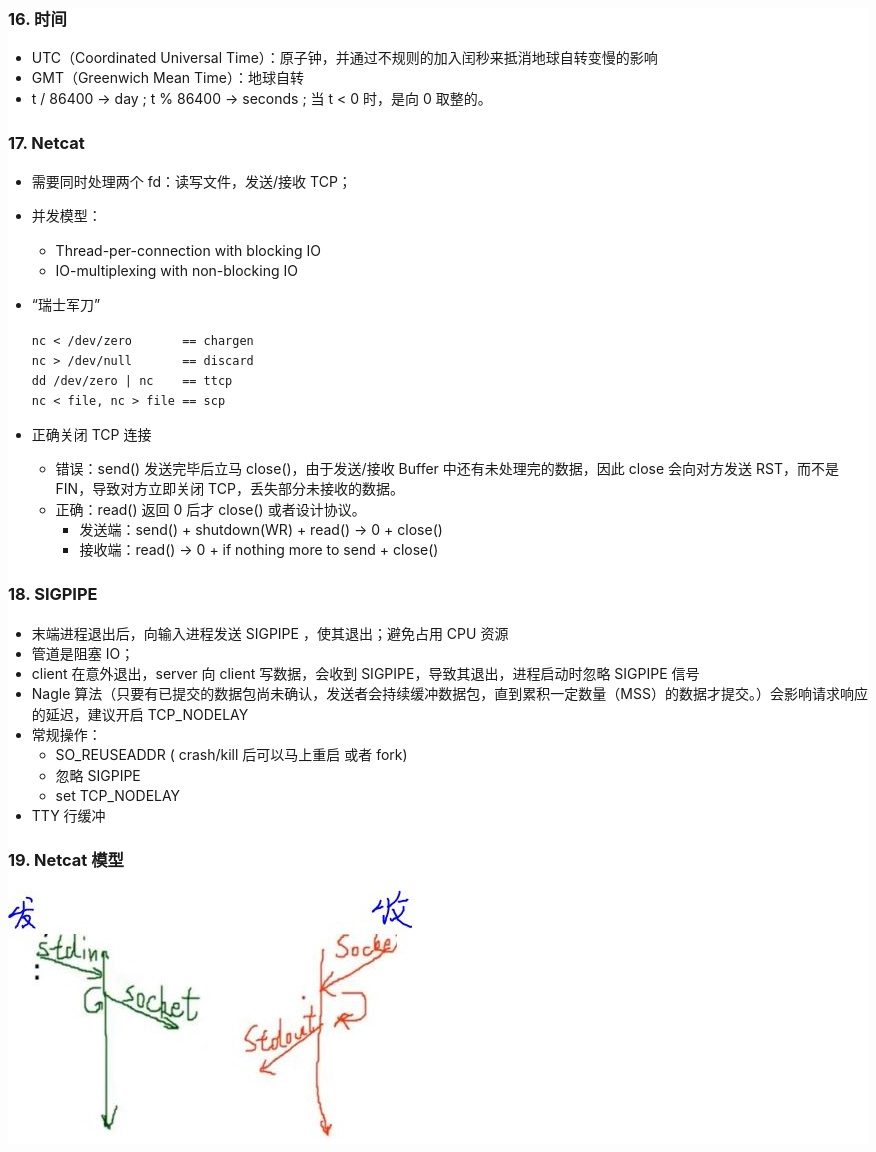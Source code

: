 ### 16. 时间

- UTC（Coordinated Universal Time）：原子钟，并通过不规则的加入闰秒来抵消地球自转变慢的影响
- GMT（Greenwich Mean Time）：地球自转
- t / 86400 -> day ; t % 86400 -> seconds ; 当 t < 0 时，是向 0 取整的。

### 17. Netcat

- 需要同时处理两个 fd：读写文件，发送/接收 TCP；

- 并发模型：

  - Thread-per-connection with blocking IO
  - IO-multiplexing with non-blocking IO

- “瑞士军刀”

  ```shell
  nc < /dev/zero       == chargen
  nc > /dev/null       == discard
  dd /dev/zero | nc    == ttcp
  nc < file, nc > file == scp
  ```

- 正确关闭 TCP 连接

  - 错误：send() 发送完毕后立马 close()，由于发送/接收 Buffer 中还有未处理完的数据，因此 close 会向对方发送 RST，而不是 FIN，导致对方立即关闭 TCP，丢失部分未接收的数据。
  - 正确：read() 返回 0 后才 close() 或者设计协议。
    - 发送端：send() + shutdown(WR) + read() -> 0 + close()
    - 接收端：read() -> 0 + if nothing more to send + close()

### 18. SIGPIPE

- 末端进程退出后，向输入进程发送 SIGPIPE ，使其退出；避免占用 CPU 资源
- 管道是阻塞 IO；
- client 在意外退出，server 向 client 写数据，会收到 SIGPIPE，导致其退出，进程启动时忽略 SIGPIPE 信号
- Nagle 算法（只要有已提交的数据包尚未确认，发送者会持续缓冲数据包，直到累积一定数量（MSS）的数据才提交。）会影响请求响应的延迟，建议开启 TCP_NODELAY
- 常规操作：
  - SO_REUSEADDR ( crash/kill 后可以马上重启 或者 fork)
  - 忽略 SIGPIPE
  - set TCP_NODELAY
- TTY 行缓冲

### 19. Netcat 模型

![model](netcat_model.jpg)
